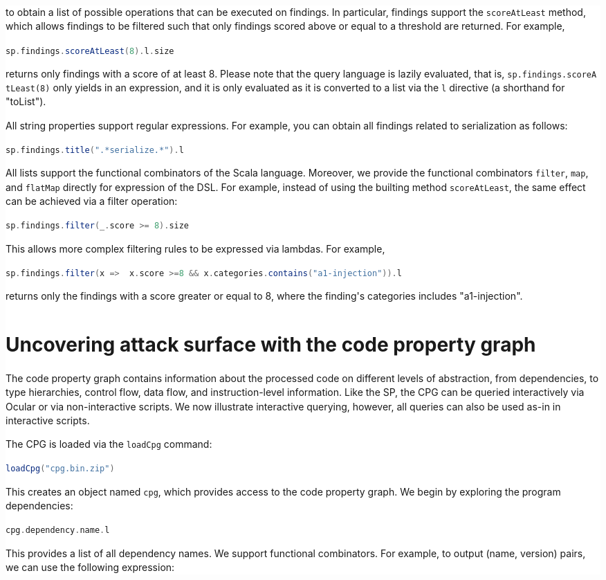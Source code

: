 to obtain a list of possible operations that can be executed on findings. In particular, findings support the `scoreAtLeast` method, which allows findings to be filtered such that only findings scored above or equal to a threshold are returned. For example,

```scala
sp.findings.scoreAtLeast(8).l.size
```

returns only findings with a score of at least 8. Please note that the query language is lazily evaluated, that is, `sp.findings.scoreAtLeast(8)` only yields in an expression, and it is only evaluated as it is converted to a list via the `l` directive (a shorthand for "toList").

All string properties support regular expressions. For example, you can obtain all findings related to serialization as follows:

```scala
sp.findings.title(".*serialize.*").l
```

All lists support the functional combinators of the Scala language. Moreover, we provide the functional combinators `filter`, `map`, and `flatMap` directly for expression of the DSL. For example, instead of using the builting method `scoreAtLeast`, the same effect can be achieved via a filter operation:

```scala
sp.findings.filter(_.score >= 8).size
```

This allows more complex filtering rules to be expressed via lambdas. For example,

```scala
sp.findings.filter(x =>  x.score >=8 && x.categories.contains("a1-injection")).l
```

returns only the findings with a score greater or equal to 8, where the finding's categories includes "a1-injection".

# Uncovering attack surface with the code property graph

The code property graph contains information about the processed code on different levels of abstraction, from dependencies, to type hierarchies, control flow, data flow, and instruction-level information. Like the SP, the CPG can be queried interactively via Ocular or via non-interactive scripts. We now illustrate interactive querying, however, all queries can also be used as-in in interactive scripts.

The CPG is loaded via the `loadCpg` command:

```scala
loadCpg("cpg.bin.zip")
```

This creates an object named `cpg`, which provides access to the code property graph. We begin by exploring the program dependencies:

```scala
cpg.dependency.name.l
```

This provides a list of all dependency names. We support functional combinators. For example, to output (name, version) pairs, we can use the following expression:
